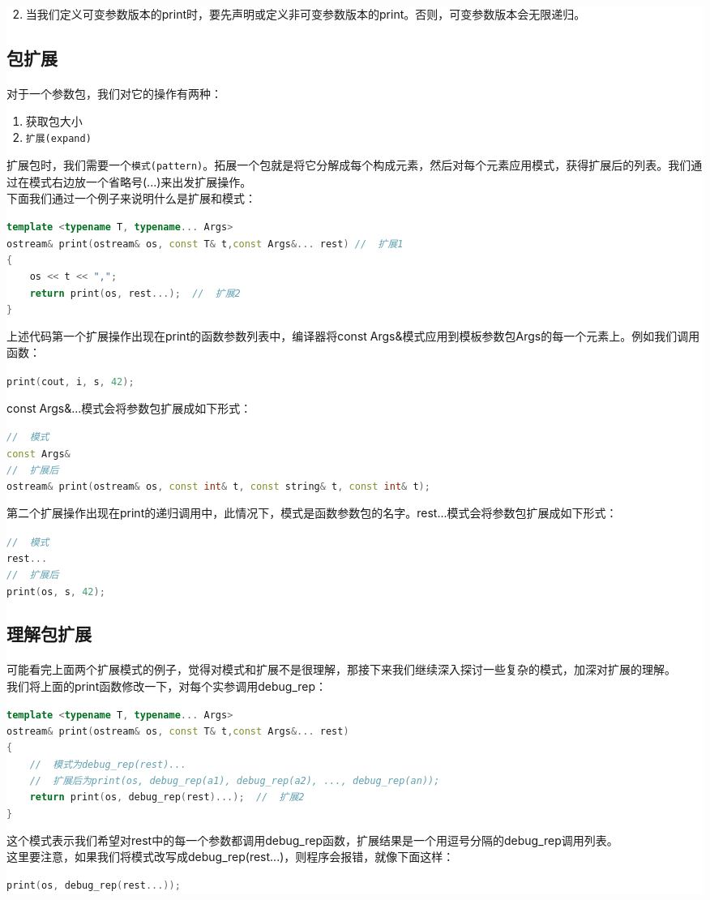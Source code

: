 2. 当我们定义可变参数版本的print时，要先声明或定义非可变参数版本的print。否则，可变参数版本会无限递归。

## 包扩展
对于一个参数包，我们对它的操作有两种：  
1. 获取包大小
2. `扩展(expand)` 

扩展包时，我们需要一个`模式(pattern)`。拓展一个包就是将它分解成每个构成元素，然后对每个元素应用模式，获得扩展后的列表。我们通过在模式右边放一个省略号(...)来出发扩展操作。  
下面我们通过一个例子来说明什么是扩展和模式：  
```c++
template <typename T, typename... Args>
ostream& print(ostream& os, const T& t,const Args&... rest) //  扩展1
{
    os << t << ",";
    return print(os, rest...);  //  扩展2
}
```

上述代码第一个扩展操作出现在print的函数参数列表中，编译器将const Args&模式应用到模板参数包Args的每一个元素上。例如我们调用函数：  
```c++
print(cout, i, s, 42);
```

const Args&...模式会将参数包扩展成如下形式：  
```c++
//  模式
const Args&
//  扩展后
ostream& print(ostream& os, const int& t, const string& t, const int& t);
```

第二个扩展操作出现在print的递归调用中，此情况下，模式是函数参数包的名字。rest...模式会将参数包扩展成如下形式：  
```c++
//  模式
rest...
//  扩展后
print(os, s, 42);
```

## 理解包扩展
可能看完上面两个扩展模式的例子，觉得对模式和扩展不是很理解，那接下来我们继续深入探讨一些复杂的模式，加深对扩展的理解。  
我们将上面的print函数修改一下，对每个实参调用debug_rep：  
```c++
template <typename T, typename... Args>
ostream& print(ostream& os, const T& t,const Args&... rest)
{
    //  模式为debug_rep(rest)...
    //  扩展后为print(os, debug_rep(a1), debug_rep(a2), ..., debug_rep(an));
    return print(os, debug_rep(rest)...);  //  扩展2
}
```

这个模式表示我们希望对rest中的每一个参数都调用debug_rep函数，扩展结果是一个用逗号分隔的debug_rep调用列表。  
这里要注意，如果我们将模式改写成debug_rep(rest...)，则程序会报错，就像下面这样：   
```c++
print(os, debug_rep(rest...));
```
